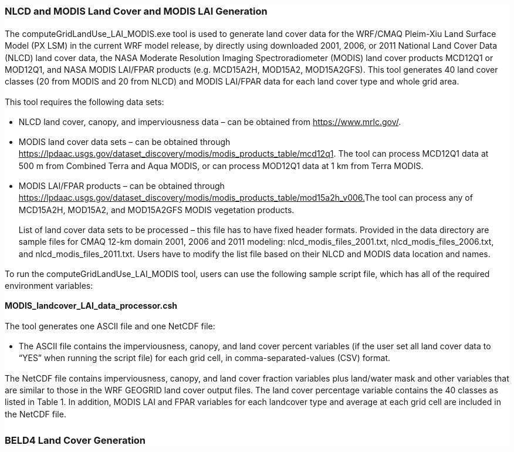 
<a id="nlcd_LC_LAI"><a/>
### NLCD and MODIS Land Cover and MODIS LAI Generation


The computeGridLandUse\_LAI\_MODIS.exe tool is used to generate land
cover data for the WRF/CMAQ Pleim-Xiu Land Surface Model (PX LSM) in the
current WRF model release, by directly using downloaded 2001, 2006, or
2011 National Land Cover Data (NLCD) land cover data, the NASA Moderate
Resolution Imaging Spectroradiometer (MODIS) land cover products MCD12Q1
or MOD12Q1, and NASA MODIS LAI/FPAR products (e.g. MCD15A2H, MOD15A2,
MOD15A2GFS). This tool generates 40 land cover classes (20 from MODIS
and 20 from NLCD) and MODIS LAI/FPAR data for each land cover type and
whole grid area.

This tool requires the following data sets:

  - NLCD land cover, canopy, and imperviousness data – can be obtained
    from <https://www.mrlc.gov/>.

  - MODIS land cover data sets – can be obtained through
    <https://lpdaac.usgs.gov/dataset_discovery/modis/modis_products_table/mcd12q1>.
    The tool can process MCD12Q1 data at 500 m from Combined Terra and
    Aqua MODIS, or can process MOD12Q1 data at 1 km from Terra MODIS.

  - MODIS LAI/FPAR products – can be obtained through
    <https://lpdaac.usgs.gov/dataset_discovery/modis/modis_products_table/mod15a2h_v006.>The
    tool can process any of MCD15A2H, MOD15A2, and MOD15A2GFS MODIS
    vegetation products.

    List of land cover data sets to be processed – this file has to have fixed header formats. Provided in the data directory are sample files for CMAQ 12-km domain 2001, 2006 and 2011 modeling: nlcd\_modis\_files\_2001.txt, nlcd\_modis\_files\_2006.txt, and nlcd\_modis\_files\_2011.txt. Users have to modify the list file based on their NLCD and MODIS data location and names.

To run the computeGridLandUse\_LAI\_MODIS tool, users can use the
following sample script file, which has all of the required environment
variables:

**MODIS\_landcover\_LAI\_data\_processor.csh**

The tool generates one ASCII file and one NetCDF file:

  - The ASCII file contains the imperviousness, canopy, and land cover percent variables (if the user set all land cover data to “YES” when running the script file) for each grid cell, in comma-separated-values (CSV) format.

  The NetCDF file contains imperviousness, canopy, and land cover fraction variables plus land/water mask and other variables that are similar to those in the WRF GEOGRID land cover output files. The land cover percentage variable contains the 40 classes as listed in Table 1. In addition, MODIS LAI and FPAR variables for each landcover type and average at each grid cell are included in the NetCDF file.

<a id="beld4"><a/>
### BELD4 Land Cover Generation
